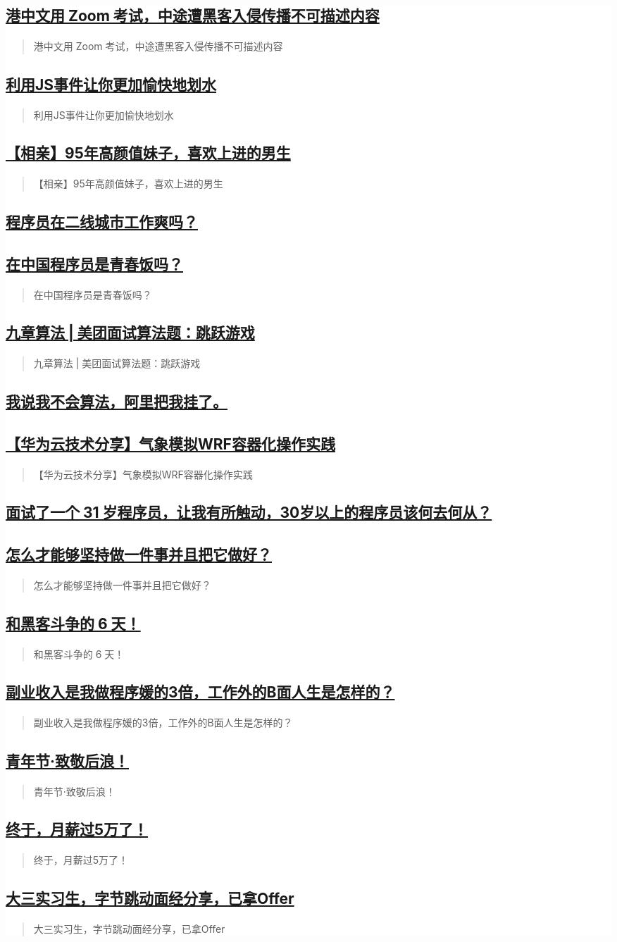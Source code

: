  ## [港中文用 Zoom 考试，中途遭黑客入侵传播不可描述内容](https://blog.csdn.net/HyperAI/article/details/105852263)
 > 港中文用 Zoom 考试，中途遭黑客入侵传播不可描述内容
 ## [利用JS事件让你更加愉快地划水](https://blog.csdn.net/CUFEECR/article/details/105566733)
 > 利用JS事件让你更加愉快地划水
 ## [【相亲】95年高颜值妹子，喜欢上进的男生](https://blog.csdn.net/qq_35190492/article/details/105917014)
 > 【相亲】95年高颜值妹子，喜欢上进的男生
 ## [程序员在二线城市工作爽吗？](https://blog.csdn.net/wangshuaiwsws95/article/details/105943985)
 > 
 ## [在中国程序员是青春饭吗？](https://blog.csdn.net/harvic880925/article/details/102850436)
 > 在中国程序员是青春饭吗？
 ## [九章算法 | 美团面试算法题：跳跃游戏](https://blog.csdn.net/JiuZhang_ninechapter/article/details/105930329)
 > 九章算法 | 美团面试算法题：跳跃游戏
 ## [我说我不会算法，阿里把我挂了。](https://blog.csdn.net/Java_3y/article/details/104897426)
 > 
 ## [【华为云技术分享】气象模拟WRF容器化操作实践](https://blog.csdn.net/devcloud/article/details/105628580)
 > 【华为云技术分享】气象模拟WRF容器化操作实践
 ## [面试了一个 31 岁程序员，让我有所触动，30岁以上的程序员该何去何从？](https://blog.csdn.net/qq_16855077/article/details/105154922)
 > 
 ## [怎么才能够坚持做一件事并且把它做好？](https://blog.csdn.net/Gamer_gyt/article/details/104844937)
 > 怎么才能够坚持做一件事并且把它做好？
 ## [和黑客斗争的 6 天！](https://blog.csdn.net/ityouknow/article/details/104666810)
 > 和黑客斗争的 6 天！
 ## [副业收入是我做程序媛的3倍，工作外的B面人生是怎样的？](https://blog.csdn.net/JiuZhang_ninechapter/article/details/104776362)
 > 副业收入是我做程序媛的3倍，工作外的B面人生是怎样的？
 ## [青年节·致敬后浪！](https://blog.csdn.net/YeJuliaLi/article/details/105926461)
 > 青年节·致敬后浪！
 ## [终于，月薪过5万了！](https://blog.csdn.net/likun557/article/details/105355394)
 > 终于，月薪过5万了！
 ## [大三实习生，字节跳动面经分享，已拿Offer](https://blog.csdn.net/qq_35190492/article/details/105186952)
 > 大三实习生，字节跳动面经分享，已拿Offer